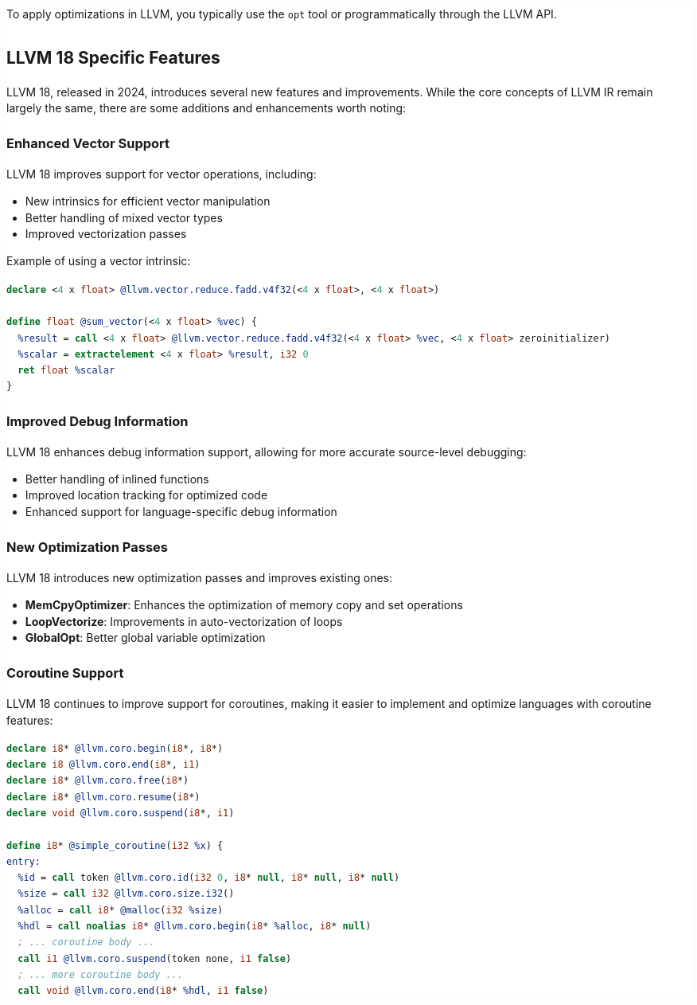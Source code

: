 To apply optimizations in LLVM, you typically use the `opt` tool or programmatically through the LLVM API.

## LLVM 18 Specific Features

LLVM 18, released in 2024, introduces several new features and improvements. While the core concepts of LLVM IR remain largely the same, there are some additions and enhancements worth noting:

### Enhanced Vector Support

LLVM 18 improves support for vector operations, including:

- New intrinsics for efficient vector manipulation
- Better handling of mixed vector types
- Improved vectorization passes

Example of using a vector intrinsic:

```llvm
declare <4 x float> @llvm.vector.reduce.fadd.v4f32(<4 x float>, <4 x float>)

define float @sum_vector(<4 x float> %vec) {
  %result = call <4 x float> @llvm.vector.reduce.fadd.v4f32(<4 x float> %vec, <4 x float> zeroinitializer)
  %scalar = extractelement <4 x float> %result, i32 0
  ret float %scalar
}
```

### Improved Debug Information

LLVM 18 enhances debug information support, allowing for more accurate source-level debugging:

- Better handling of inlined functions
- Improved location tracking for optimized code
- Enhanced support for language-specific debug information

### New Optimization Passes

LLVM 18 introduces new optimization passes and improves existing ones:

- **MemCpyOptimizer**: Enhances the optimization of memory copy and set operations
- **LoopVectorize**: Improvements in auto-vectorization of loops
- **GlobalOpt**: Better global variable optimization

### Coroutine Support

LLVM 18 continues to improve support for coroutines, making it easier to implement and optimize languages with coroutine features:

```llvm
declare i8* @llvm.coro.begin(i8*, i8*)
declare i8 @llvm.coro.end(i8*, i1)
declare i8* @llvm.coro.free(i8*)
declare i8* @llvm.coro.resume(i8*)
declare void @llvm.coro.suspend(i8*, i1)

define i8* @simple_coroutine(i32 %x) {
entry:
  %id = call token @llvm.coro.id(i32 0, i8* null, i8* null, i8* null)
  %size = call i32 @llvm.coro.size.i32()
  %alloc = call i8* @malloc(i32 %size)
  %hdl = call noalias i8* @llvm.coro.begin(i8* %alloc, i8* null)
  ; ... coroutine body ...
  call i1 @llvm.coro.suspend(token none, i1 false)
  ; ... more coroutine body ...
  call void @llvm.coro.end(i8* %hdl, i1 false)
```